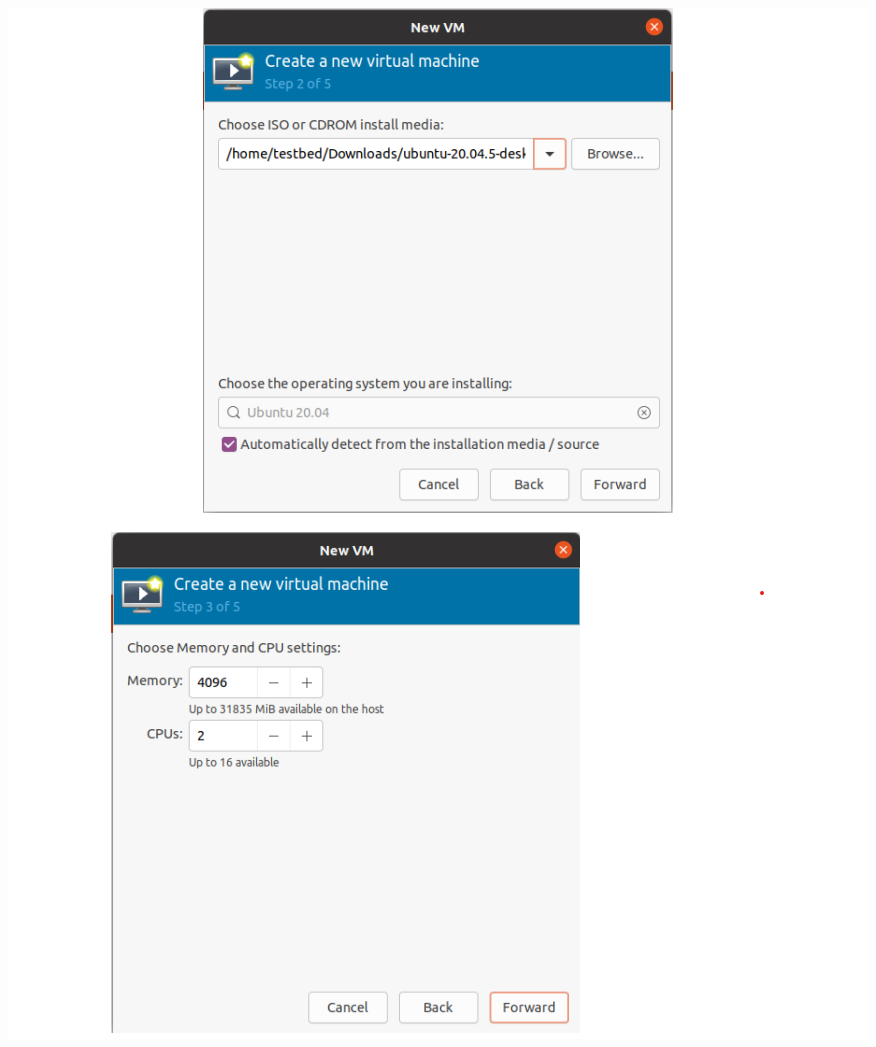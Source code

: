 
<p align="center">
  <img src="images/step2.png" alt="Step 2">
</p>

<p align="center">
  <img src="images/step3.png" alt="Step 3">
</p>
